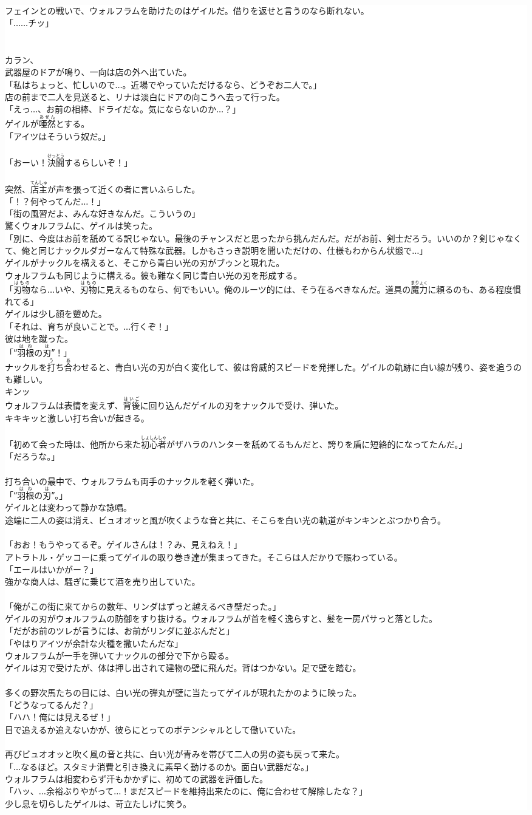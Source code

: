 フェインとの戦いで、ウォルフラムを助けたのはゲイルだ。借りを返せと言うのなら断れない。<br>
「……チッ」<br>
<br>
<br>
カラン、<br>
武器屋のドアが鳴り、一向は店の外へ出ていた。<br>
「私はちょっと、忙しいので…。近場でやっていただけるなら、どうぞお二人で。」<br>
店の前まで二人を見送ると、リナは淡白にドアの向こうへ去って行った。<br>
「えっ…、お前の相棒、ドライだな。気にならないのか…？」<br>
ゲイルが<ruby>唖然<rt>あぜん</rt></ruby>とする。<br>
「アイツはそういう奴だ。」<br>
<br>
「おーい！<ruby>決闘<rt>けっとう</rt></ruby>するらしいぞ！」<br>
<br>
突然、<ruby>店主<rt>てんしゅ</rt></ruby>が声を張って近くの者に言いふらした。<br>
「！？何やってんだ…！」<br>
「街の風習だよ、みんな好きなんだ。こういうの」<br>
驚くウォルフラムに、ゲイルは笑った。<br>
「別に、今度はお前を舐めてる訳じゃない。最後のチャンスだと思ったから挑んだんだ。だがお前、剣士だろう。いいのか？剣じゃなくて、俺と同じナックルダガーなんて特殊な武器。しかもさっき説明を聞いただけの、仕様もわからん状態で…」<br>
ゲイルがナックルを構えると、そこから青白い光の刃がブゥンと現れた。<br>
ウォルフラムも同じように構える。彼も難なく同じ青白い光の刃を形成する。<br>
「<ruby>刃物<rt>はもの</rt></ruby>なら…いや、<ruby>刃物<rt>はもの</rt></ruby>に見えるものなら、何でもいい。俺のルーツ的には、そう在るべきなんだ。道具の<ruby>魔力<rt>まりょく</rt></ruby>に頼るのも、ある程度慣れてる」<br>
ゲイルは少し顔を顰めた。<br>
「それは、育ちが良いことで。…行くぞ！」<br>
彼は地を蹴った。<br>
「“<ruby>羽根<rt>はね</rt></ruby>の<ruby>刃<rt>は</rt></ruby>”！」<br>
ナックルを<ruby>打<rt>う</rt></ruby>ち<ruby>合<rt>あ</rt></ruby>わせると、青白い光の刃が白く変化して、彼は脅威的スピードを発揮した。ゲイルの軌跡に白い線が残り、姿を追うのも難しい。<br>
キンッ<br>
ウォルフラムは表情を変えず、<ruby>背後<rt>はいご</rt></ruby>に回り込んだゲイルの刃をナックルで受け、弾いた。<br>
キキキッと激しい打ち合いが起きる。<br>
<br>
「初めて会った時は、他所から来た<ruby>初心者<rt>しょしんしゃ</rt></ruby>がザハラのハンターを舐めてるもんだと、誇りを盾に短絡的になってたんだ。」<br>
「だろうな。」<br>
<br>
打ち合いの最中で、ウォルフラムも両手のナックルを軽く弾いた。<br>
「“<ruby>羽根<rt>はね</rt></ruby>の<ruby>刃<rt>は</rt></ruby>”。」<br>
ゲイルとは変わって静かな詠唱。<br>
途端に二人の姿は消え、ビュオオッと風が吹くような音と共に、そこらを白い光の軌道がキンキンとぶつかり合う。<br>
<br>
「おお！もうやってるぞ。ゲイルさんは！？み、見えねえ！」<br>
アトラトル・ゲッコーに乗ってゲイルの取り巻き達が集まってきた。そこらは人だかりで賑わっている。<br>
「エールはいかがー？」<br>
強かな商人は、騒ぎに乗じて酒を売り出していた。<br>
<br>
「俺がこの街に来てからの数年、リンダはずっと越えるべき壁だった。」<br>
ゲイルの刃がウォルフラムの防御をすり抜ける。ウォルフラムが首を軽く逸らすと、髪を一房パサっと落とした。<br>
「だがお前のツレが言うには、お前がリンダに並ぶんだと」<br>
「やはりアイツが余計な火種を撒いたんだな」<br>
ウォルフラムが一手を弾いてナックルの部分で下から殴る。<br>
ゲイルは刃で受けたが、体は押し出されて建物の壁に飛んだ。背はつかない。足で壁を踏む。<br>
<br>
多くの野次馬たちの目には、白い光の弾丸が壁に当たってゲイルが現れたかのように映った。<br>
「どうなってるんだ？」<br>
「ハハ！俺には見えるぜ！」<br>
目で追えるか追えないかが、彼らにとってのポテンシャルとして働いていた。<br>
<br>
再びビュオオッと吹く風の音と共に、白い光が青みを帯びて二人の男の姿も戻って来た。<br>
「…なるほど。スタミナ消費と引き換えに素早く動けるのか。面白い武器だな。」<br>
ウォルフラムは相変わらず汗もかかずに、初めての武器を評価した。<br>
「ハッ、…余裕ぶりやがって…！まだスピードを維持出来たのに、俺に合わせて解除したな？」<br>
少し息を切らしたゲイルは、苛立たしげに笑う。<br>
